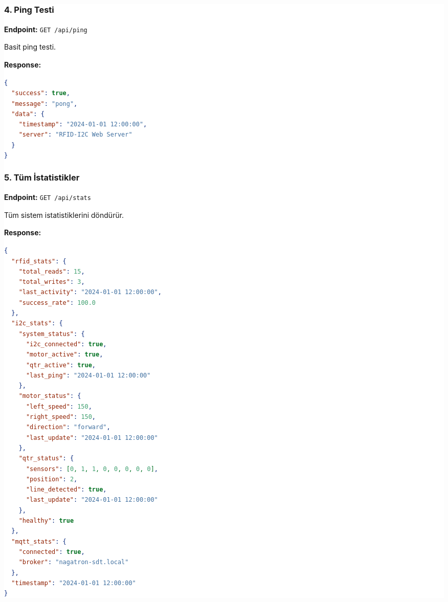 ### 4. Ping Testi

**Endpoint:** `GET /api/ping`

Basit ping testi.

**Response:**
```json
{
  "success": true,
  "message": "pong",
  "data": {
    "timestamp": "2024-01-01 12:00:00",
    "server": "RFID-I2C Web Server"
  }
}
```

### 5. Tüm İstatistikler

**Endpoint:** `GET /api/stats`

Tüm sistem istatistiklerini döndürür.

**Response:**
```json
{
  "rfid_stats": {
    "total_reads": 15,
    "total_writes": 3,
    "last_activity": "2024-01-01 12:00:00",
    "success_rate": 100.0
  },
  "i2c_stats": {
    "system_status": {
      "i2c_connected": true,
      "motor_active": true,
      "qtr_active": true,
      "last_ping": "2024-01-01 12:00:00"
    },
    "motor_status": {
      "left_speed": 150,
      "right_speed": 150,
      "direction": "forward",
      "last_update": "2024-01-01 12:00:00"
    },
    "qtr_status": {
      "sensors": [0, 1, 1, 0, 0, 0, 0, 0],
      "position": 2,
      "line_detected": true,
      "last_update": "2024-01-01 12:00:00"
    },
    "healthy": true
  },
  "mqtt_stats": {
    "connected": true,
    "broker": "nagatron-sdt.local"
  },
  "timestamp": "2024-01-01 12:00:00"
}
```
